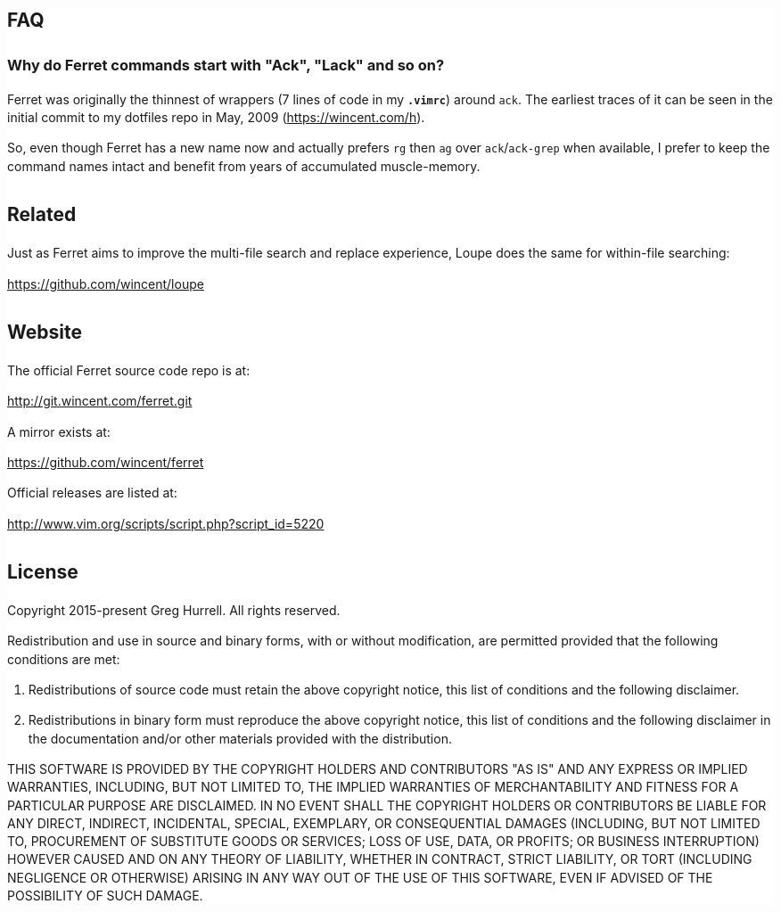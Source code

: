 ## FAQ<a name="ferret-faq" href="#user-content-ferret-faq"></a>

### Why do Ferret commands start with "Ack", "Lack" and so on?<a name="ferret-why-do-ferret-commands-start-with-ack-lack-and-so-on" href="#user-content-ferret-why-do-ferret-commands-start-with-ack-lack-and-so-on"></a>

Ferret was originally the thinnest of wrappers (7 lines of code in my <strong>`.vimrc`</strong>) around `ack`. The earliest traces of it can be seen in the initial commit to my dotfiles repo in May, 2009 (https://wincent.com/h).

So, even though Ferret has a new name now and actually prefers `rg` then `ag` over `ack`/`ack-grep` when available, I prefer to keep the command names intact and benefit from years of accumulated muscle-memory.

## Related<a name="ferret-related" href="#user-content-ferret-related"></a>

Just as Ferret aims to improve the multi-file search and replace experience, Loupe does the same for within-file searching:

https://github.com/wincent/loupe

## Website<a name="ferret-website" href="#user-content-ferret-website"></a>

The official Ferret source code repo is at:

http://git.wincent.com/ferret.git

A mirror exists at:

https://github.com/wincent/ferret

Official releases are listed at:

http://www.vim.org/scripts/script.php?script_id=5220

## License<a name="ferret-license" href="#user-content-ferret-license"></a>

Copyright 2015-present Greg Hurrell. All rights reserved.

Redistribution and use in source and binary forms, with or without modification, are permitted provided that the following conditions are met:

1. Redistributions of source code must retain the above copyright notice, this list of conditions and the following disclaimer.

2. Redistributions in binary form must reproduce the above copyright notice, this list of conditions and the following disclaimer in the documentation and/or other materials provided with the distribution.

THIS SOFTWARE IS PROVIDED BY THE COPYRIGHT HOLDERS AND CONTRIBUTORS &quot;AS IS&quot; AND ANY EXPRESS OR IMPLIED WARRANTIES, INCLUDING, BUT NOT LIMITED TO, THE IMPLIED WARRANTIES OF MERCHANTABILITY AND FITNESS FOR A PARTICULAR PURPOSE ARE DISCLAIMED. IN NO EVENT SHALL THE COPYRIGHT HOLDERS OR CONTRIBUTORS BE LIABLE FOR ANY DIRECT, INDIRECT, INCIDENTAL, SPECIAL, EXEMPLARY, OR CONSEQUENTIAL DAMAGES (INCLUDING, BUT NOT LIMITED TO, PROCUREMENT OF SUBSTITUTE GOODS OR SERVICES; LOSS OF USE, DATA, OR PROFITS; OR BUSINESS INTERRUPTION) HOWEVER CAUSED AND ON ANY THEORY OF LIABILITY, WHETHER IN CONTRACT, STRICT LIABILITY, OR TORT (INCLUDING NEGLIGENCE OR OTHERWISE) ARISING IN ANY WAY OUT OF THE USE OF THIS SOFTWARE, EVEN IF ADVISED OF THE POSSIBILITY OF SUCH DAMAGE.
